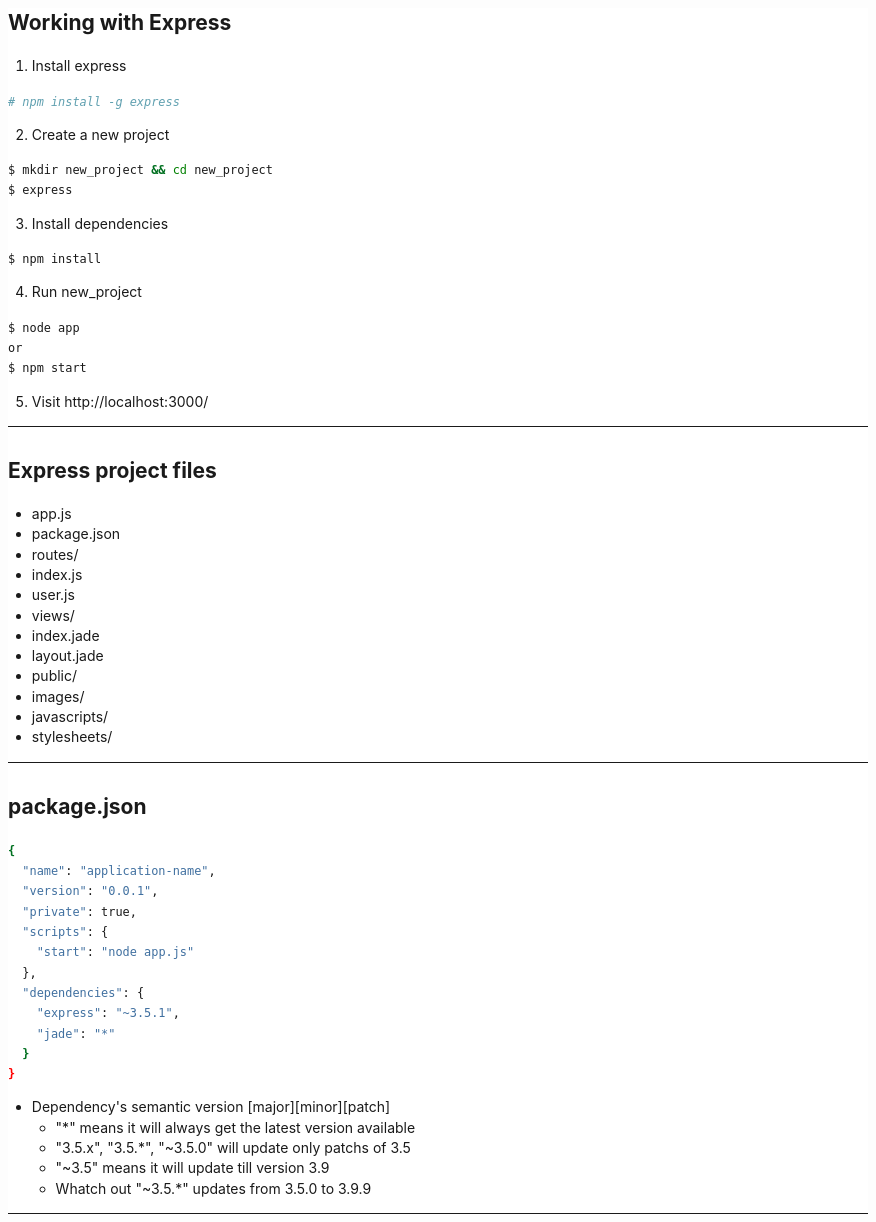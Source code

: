 ## Working with Express

1. Install express
```sh
# npm install -g express
```
2. Create a new project
```sh
$ mkdir new_project && cd new_project
$ express
```
3. Install dependencies
```sh
$ npm install
```
4. Run new_project
```sh
$ node app
or
$ npm start
```
5. Visit http://localhost:3000/

---

## Express project files

 - app.js
 - package.json
 - routes/
  - index.js
  - user.js
 - views/
  - index.jade
  - layout.jade
 - public/
  - images/
  - javascripts/
  - stylesheets/

---

## package.json

```sh
{
  "name": "application-name",
  "version": "0.0.1",
  "private": true,
  "scripts": {
    "start": "node app.js"
  },
  "dependencies": {
    "express": "~3.5.1",
    "jade": "*"
  }
}
```
 - Dependency's semantic version [major][minor][patch]
   - "*" means it will always get the latest version available
   - "3.5.x", "3.5.*", "~3.5.0" will update only patchs of 3.5
   - "~3.5" means it will update till version 3.9 
   - Whatch out "~3.5.*" updates from 3.5.0 to 3.9.9

---